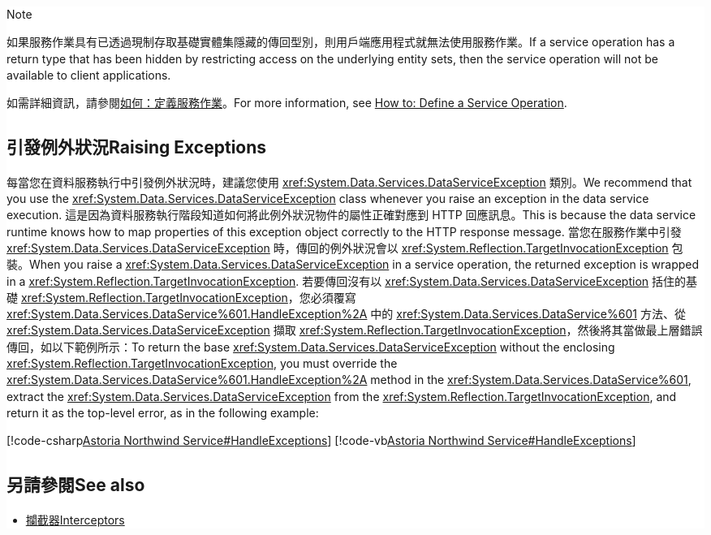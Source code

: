 > [!NOTE]
>  <span data-ttu-id="089ee-159">如果服務作業具有已透過現制存取基礎實體集隱藏的傳回型別，則用戶端應用程式就無法使用服務作業。</span><span class="sxs-lookup"><span data-stu-id="089ee-159">If a service operation has a return type that has been hidden by restricting access on the underlying entity sets, then the service operation will not be available to client applications.</span></span>  
  
 <span data-ttu-id="089ee-160">如需詳細資訊，請參閱[如何：定義服務作業](../../../../docs/framework/data/wcf/how-to-define-a-service-operation-wcf-data-services.md)。</span><span class="sxs-lookup"><span data-stu-id="089ee-160">For more information, see [How to: Define a Service Operation](../../../../docs/framework/data/wcf/how-to-define-a-service-operation-wcf-data-services.md).</span></span>  
  
## <a name="raising-exceptions"></a><span data-ttu-id="089ee-161">引發例外狀況</span><span class="sxs-lookup"><span data-stu-id="089ee-161">Raising Exceptions</span></span>  
 <span data-ttu-id="089ee-162">每當您在資料服務執行中引發例外狀況時，建議您使用 <xref:System.Data.Services.DataServiceException> 類別。</span><span class="sxs-lookup"><span data-stu-id="089ee-162">We recommend that you use the <xref:System.Data.Services.DataServiceException> class whenever you raise an exception in the data service execution.</span></span> <span data-ttu-id="089ee-163">這是因為資料服務執行階段知道如何將此例外狀況物件的屬性正確對應到 HTTP 回應訊息。</span><span class="sxs-lookup"><span data-stu-id="089ee-163">This is because the data service runtime knows how to map properties of this exception object correctly to the HTTP response message.</span></span> <span data-ttu-id="089ee-164">當您在服務作業中引發 <xref:System.Data.Services.DataServiceException> 時，傳回的例外狀況會以 <xref:System.Reflection.TargetInvocationException> 包裝。</span><span class="sxs-lookup"><span data-stu-id="089ee-164">When you raise a <xref:System.Data.Services.DataServiceException> in a service operation, the returned exception is wrapped in a <xref:System.Reflection.TargetInvocationException>.</span></span> <span data-ttu-id="089ee-165">若要傳回沒有以 <xref:System.Data.Services.DataServiceException> 括住的基礎 <xref:System.Reflection.TargetInvocationException>，您必須覆寫 <xref:System.Data.Services.DataService%601.HandleException%2A> 中的 <xref:System.Data.Services.DataService%601> 方法、從 <xref:System.Data.Services.DataServiceException> 擷取 <xref:System.Reflection.TargetInvocationException>，然後將其當做最上層錯誤傳回，如以下範例所示：</span><span class="sxs-lookup"><span data-stu-id="089ee-165">To return the base <xref:System.Data.Services.DataServiceException> without the enclosing <xref:System.Reflection.TargetInvocationException>, you must override the <xref:System.Data.Services.DataService%601.HandleException%2A> method in the <xref:System.Data.Services.DataService%601>, extract the <xref:System.Data.Services.DataServiceException> from the <xref:System.Reflection.TargetInvocationException>, and return it as the top-level error, as in the following example:</span></span>  
  
 [!code-csharp[Astoria Northwind Service#HandleExceptions](../../../../samples/snippets/csharp/VS_Snippets_Misc/astoria_northwind_service/cs/northwind2.svc.cs#handleexceptions)]
 [!code-vb[Astoria Northwind Service#HandleExceptions](../../../../samples/snippets/visualbasic/VS_Snippets_Misc/astoria_northwind_service/vb/northwind2.svc.vb#handleexceptions)]  
  
## <a name="see-also"></a><span data-ttu-id="089ee-166">另請參閱</span><span class="sxs-lookup"><span data-stu-id="089ee-166">See also</span></span>

- [<span data-ttu-id="089ee-167">攔截器</span><span class="sxs-lookup"><span data-stu-id="089ee-167">Interceptors</span></span>](../../../../docs/framework/data/wcf/interceptors-wcf-data-services.md)
